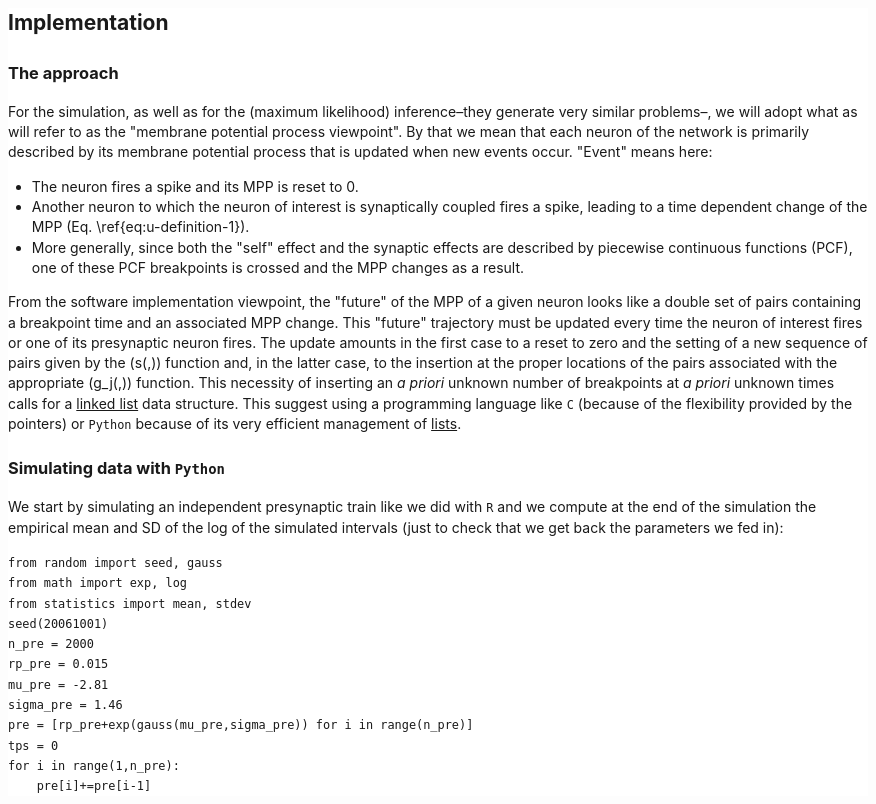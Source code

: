 

<a id="orgc90c56e"></a>

## Implementation


<a id="orge5e70a9"></a>

### The approach

For the simulation, as well as for the (maximum likelihood) inference&#x2013;they generate very similar problems&#x2013;, we will adopt what as will refer to as the "membrane potential process viewpoint". By that we mean that each neuron of the network is primarily described by its membrane potential process that is updated when new events occur. "Event" means here:

-   The neuron fires a spike and its MPP is reset to 0.
-   Another neuron to which the neuron of interest is synaptically coupled fires a spike, leading to a time dependent change of the MPP (Eq. \ref{eq:u-definition-1}).
-   More generally, since both the "self" effect and the synaptic effects are described by piecewise continuous functions (PCF), one of these PCF breakpoints is crossed and the MPP changes as a result.

From the software implementation viewpoint, the "future" of the MPP of a given neuron looks like a double set of pairs containing a breakpoint time and an associated MPP change. This "future" trajectory must be updated every time the neuron of interest fires or one of its presynaptic neuron fires. The update amounts in the first case to a reset to zero and the setting of a new sequence of pairs given by the \(s(\,)\) function and, in the latter case, to the insertion at the proper locations of the pairs associated with the appropriate \(g_j(\,)\) function. This necessity of inserting an *a priori* unknown number of breakpoints at *a priori* unknown times calls for a [linked list](https://en.wikipedia.org/wiki/Linked_list) data structure. This suggest using a programming language like `C` (because of the flexibility provided by the pointers) or `Python` because of its very efficient management of [lists](https://docs.python.org/3/tutorial/datastructures.html).     


<a id="orgc7f0afe"></a>

### Simulating data with `Python`

We start by simulating an independent presynaptic train like we did with `R` and we compute at the end of the simulation the empirical mean and SD of the log of the simulated intervals (just to check that we get back the parameters we fed in):

    from random import seed, gauss
    from math import exp, log
    from statistics import mean, stdev
    seed(20061001)
    n_pre = 2000
    rp_pre = 0.015
    mu_pre = -2.81
    sigma_pre = 1.46
    pre = [rp_pre+exp(gauss(mu_pre,sigma_pre)) for i in range(n_pre)]
    tps = 0
    for i in range(1,n_pre):
        pre[i]+=pre[i-1]
    